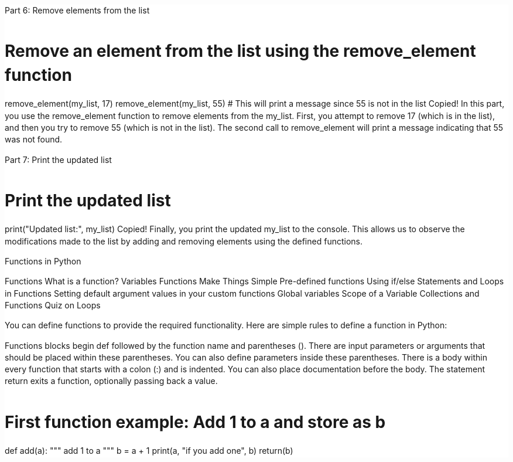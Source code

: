 Part 6: Remove elements from the list

# Remove an element from the list using the remove_element function
remove_element(my_list, 17)
remove_element(my_list, 55)  # This will print a message since 55 is not in the list
Copied!
In this part, you use the remove_element function to remove elements from the my_list. First, you attempt to remove 17 (which is in the list), and then you try to remove 55 (which is not in the list). The second call to remove_element will print a message indicating that 55 was not found.

Part 7: Print the updated list

# Print the updated list
print("Updated list:", my_list)
Copied!
Finally, you print the updated my_list to the console. This allows us to observe the modifications made to the list by adding and removing elements using the defined functions.



Functions in Python

Functions
What is a function?
Variables
Functions Make Things Simple
Pre-defined functions
Using if/else Statements and Loops in Functions
Setting default argument values in your custom functions
Global variables
Scope of a Variable
Collections and Functions
Quiz on Loops


You can define functions to provide the required functionality. Here are simple rules to define a function in Python:

Functions blocks begin def followed by the function name and parentheses ().
There are input parameters or arguments that should be placed within these parentheses.
You can also define parameters inside these parentheses.
There is a body within every function that starts with a colon (:) and is indented.
You can also place documentation before the body.
The statement return exits a function, optionally passing back a value.



# First function example: Add 1 to a and store as b

def add(a):
    """
    add 1 to a
    """
    b = a + 1
    print(a, "if you add one", b)
    return(b)
